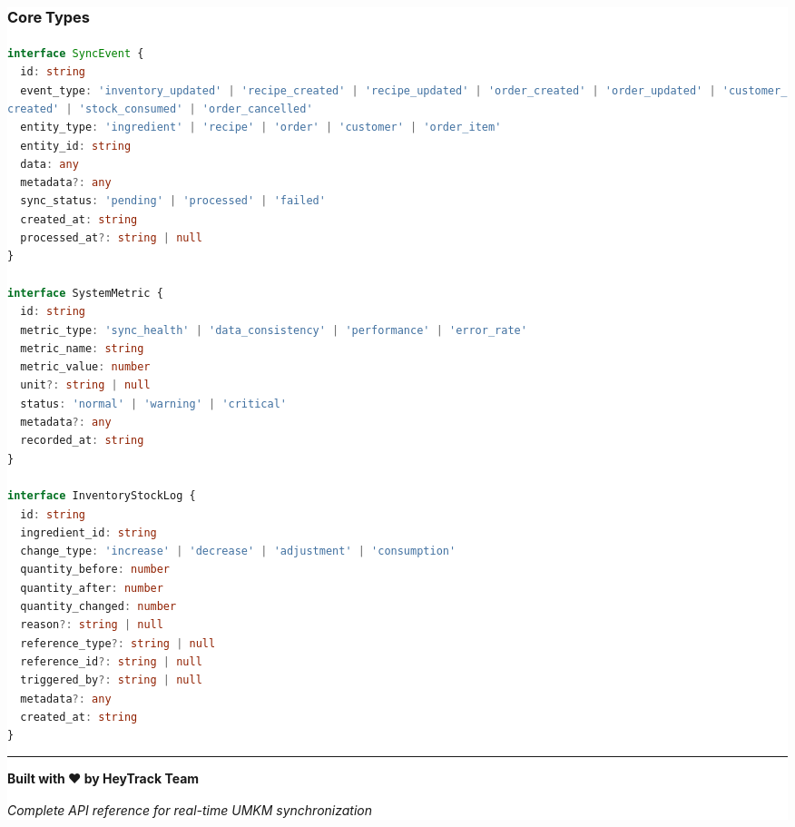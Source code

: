 ### Core Types
```typescript
interface SyncEvent {
  id: string
  event_type: 'inventory_updated' | 'recipe_created' | 'recipe_updated' | 'order_created' | 'order_updated' | 'customer_created' | 'stock_consumed' | 'order_cancelled'
  entity_type: 'ingredient' | 'recipe' | 'order' | 'customer' | 'order_item'
  entity_id: string
  data: any
  metadata?: any
  sync_status: 'pending' | 'processed' | 'failed'
  created_at: string
  processed_at?: string | null
}

interface SystemMetric {
  id: string
  metric_type: 'sync_health' | 'data_consistency' | 'performance' | 'error_rate'
  metric_name: string
  metric_value: number
  unit?: string | null
  status: 'normal' | 'warning' | 'critical'
  metadata?: any
  recorded_at: string
}

interface InventoryStockLog {
  id: string
  ingredient_id: string
  change_type: 'increase' | 'decrease' | 'adjustment' | 'consumption'
  quantity_before: number
  quantity_after: number
  quantity_changed: number
  reason?: string | null
  reference_type?: string | null
  reference_id?: string | null
  triggered_by?: string | null
  metadata?: any
  created_at: string
}
```

---

**Built with ❤️ by HeyTrack Team**

*Complete API reference for real-time UMKM synchronization*